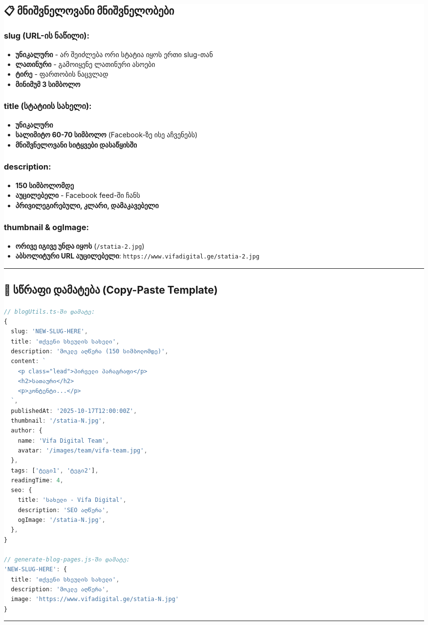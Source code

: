 ## 📋 მნიშვნელოვანი მნიშვნელობები

### slug (URL-ის ნაწილი):
- **უნიკალური** - არ შეიძლება ორი სტატია იყოს ერთი slug-თან
- **ლათინური** - გამოიყენე ლათინური ასოები
- **ტირე** - ფართობის ნაცვლად
- **მინიმუმ 3 სიმბოლო**

### title (სტატიის სახელი):
- **უნიკალური**
- **სალიმიტო 60-70 სიმბოლო** (Facebook-ზე ისე აჩვენებს)
- **მნიშვნელოვანი სიტყვები დასაწყისში**

### description:
- **150 სიმბოლომდე**
- **აუცილებელი** - Facebook feed-ში ჩანს
- **პრივილეგირებული, კლარი, დამაკავებელი**

### thumbnail & ogImage:
- **ორივე იგივე უნდა იყოს** (`/statia-2.jpg`)
- **აბსოლიტური URL აუცილებელი**: `https://www.vifadigital.ge/statia-2.jpg`

---

## 🚀 სწრაფი დამატება (Copy-Paste Template)

```typescript
// blogUtils.ts-ში დამატე:
{
  slug: 'NEW-SLUG-HERE',
  title: 'თქვენი სხეულის სახელი',
  description: 'მოკლე აღწერა (150 სიმბოლომდე)',
  content: `
    <p class="lead">პირველი პარაგრაფი</p>
    <h2>სათაური</h2>
    <p>კონტენტი...</p>
  `,
  publishedAt: '2025-10-17T12:00:00Z',
  thumbnail: '/statia-N.jpg',
  author: {
    name: 'Vifa Digital Team',
    avatar: '/images/team/vifa-team.jpg',
  },
  tags: ['ტეგი1', 'ტეგი2'],
  readingTime: 4,
  seo: {
    title: 'სახელი - Vifa Digital',
    description: 'SEO აღწერა',
    ogImage: '/statia-N.jpg',
  },
}

// generate-blog-pages.js-ში დამატე:
'NEW-SLUG-HERE': {
  title: 'თქვენი სხეულის სახელი',
  description: 'მოკლე აღწერა',
  image: 'https://www.vifadigital.ge/statia-N.jpg'
}
```

---